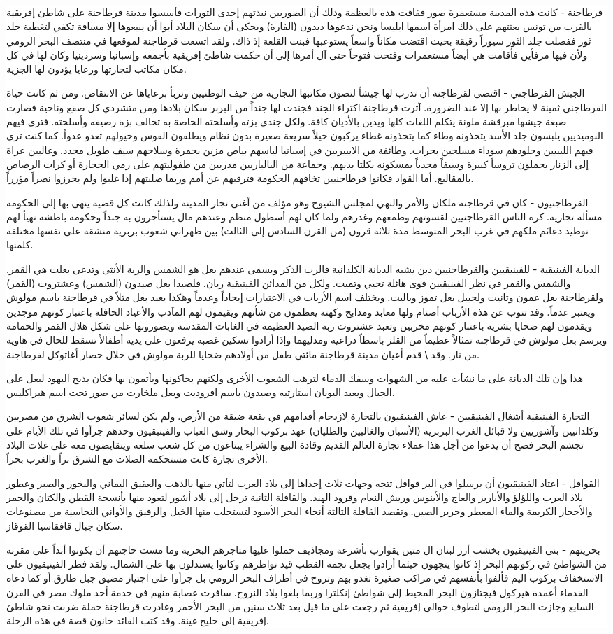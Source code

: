  قرطاجنة - كانت هذه المدينة مستعمرة صور ففاقت هذه بالعظمة وذلك أن الصوربين نبذتهم  إحدى  الثورات فأسسوا مدينة قرطاجنة على شاطئ إفريقية بالقرب من تونس بعثتهم على ذلك امرأة اسمها ايليسا ونحن ندعوها ديدون (الفارة) ويحكى أن سكان البلاد أبوا أن يبيعوها إلا مسافة تكفي لتغطية جلد ثور ففصلت جلد الثور سيوراً رقيقة بحيث اقتضت مكاناً واسعاً يستوعبها فبنت القلعة إذ ذاك. ولقد اتسعت قرطاجنة لموقعها في منتصف البحر الرومي ولأن فيها مرفأين فأقامت هي أيضاً مستعمرات وفتحت فتوحاً حتى آل أمرها إلى أن حكمت شاطئ إفريقية بأجمعه وإسبانيا وسردينيا وكان لها في كل مكان مكاتب لتجارتها ورعايا يؤدون لها الجزية. 

 الجيش القرطاجني - اقتضى لقرطاجنة أن تدرب لها جيشاً لتصون مكاتبها التجارية من حيف الوطنيين وتربأ برعاياها عن الانتقاض. ومن ثم كانت حياة القرطاجني ثمينة لا يخاطر بها إلا عند الضرورة. آثرت قرطاجنة اكتراء الجند فجندت لها جنداً من البربر سكان بلادها ومن متشردي كل صقع وناحية فصارت صبغة جيشها مبرقشة ملونة يتكلم اللغات كلها ويدين بالأديان كافة. ولكل جندي بزته وأسلحته الخاصة به تخالف بزة رصيفه وأسلحته. فترى فيهم النوميديين يلبسون جلد الأسد يتخذونه وطاء كما يتخذونه غطاء يركبون خيلاً سريعة صغيرة بدون نظام ويطلقون القوس وخيولهم تعدو عدواً. كما كنت ترى فيهم الليبيين وجلودهم سوداء مسلحين بحراب. وطائفة من الايبيريين في إسبانيا لباسهم بياض مزين بحمرة وسلاحهم سيف طويل محدد. وغاليين عراة إلى الزنار يحملون   تروساً كبيرة وسيفاً محدباً يمسكونه بكلتا يديهم. وجماعة من البالياربين مدربين من طفوليتهم على رمي الحجارة أو كرات الرصاص بالمقاليع. أما القواد فكانوا قرطاجنيين تخافهم الحكومة فترقبهم عن أمم وربما صلبتهم إذا غلبوا ولم يحرزوا نصراً مؤزراً. 

 القرطاجنيون - كان في قرطاجنة ملكان والأمر والنهي لمجلس الشيوخ وهو مؤلف من أغنى تجار المدينة ولذلك كانت كل قضية ينهى بها إلى الحكومة مسألة تجارية. كره الناس القرطاجنيين لقسوتهم وطمعهم وغدرهم ولما كان لهم أسطول منظم وعندهم مال يستأجرون به جنداً وحكومة باطشة تهيأ لهم توطيد دعائم ملكهم في غرب البحر المتوسط مدة  ثلاثة  قرون (من القرن السادس إلى الثالث) بين ظهراني شعوب بربرية منشقة على نفسها مختلفة كلمتها. 

 الديانة الفينيقية - للفينيقيين والقرطاجنيين دين يشبه الديانة الكلدانية فالرب الذكر ويسمى عندهم بعل هو الشمس والربة الأنثى وتدعى بعلت هي القمر. والشمس والقمر في نظر الفينيقيين قوى هائلة تحيي وتميت. ولكل من المدائن الفينيقية ربان. فلصيدا بعل صيدون (الشمس) وعشتروت (القمر) ولقرطاجنة بعل عمون وتانيت ولجبيل بعل تموز وباليت. ويختلف اسم الأرباب في الاعتبارات إيجاداً وعدماً وهكذا يعبد بعل مثلاً في قرطاجنة باسم مولوش ويعتبر عدماً. وقد تنوب عن هذه الأرباب أصنام ولها معابد ومذابح وكهنة يعظمون من شأنهم ويقيمون لهم المآدب والأعياد الحافلة باعتبار كونهم موجدين ويقدمون لهم ضحايا بشرية باعتبار كونهم مخربين وتعبد عشتروت ربة الصيد العظيمة في الغابات المقدسة ويصورونها على شكل هلال القمر والحمامة ويرسم بعل مولوش في قرطاجنة تمثالاً عظيماً من القلز باسطاً ذراعيه ومدليهما وإذا أرادوا تسكين غضبه يرفعون على يديه أطفالاً تسقط للحال في هاوية من نار. وقد \ قدم أعيان مدينة قرطاجنة مائتي طفل من أولادهم ضحايا للربة مولوش في خلال حصار أغاتوكل لقرطاجنة. 

 هذا وإن تلك الديانة على ما نشأت عليه من الشهوات وسفك الدماء لترهب الشعوب الأخرى ولكنهم يحاكونها ويأتمون بها فكان يذبح اليهود لبعل على الجبال ويعبد اليونان استارتيه وصيدون باسم افروديت وبعل ملخارت من صور تحت اسم هيراكليس. 

 التجارة الفينيقية   أشغال الفينيقيين - عاش الفينيقيون بالتجارة لازدحام أقدامهم في بقعة ضيقة من الأرض. ولم يكن لسائر شعوب الشرق من مصريين وكلدانيين وآشوريين ولا قبائل الغرب البربرية (الأسبان والغاليين والطليان) عهد بركوب البحار وشق العباب والفينيقيون وحدهم جرأوا في تلك الأيام على تجشم البحر فصح أن يدعوا من أجل هذا عملاء تجارة العالم القديم وقادة البيع والشراء يبتاعون من كل شعب سلعه ويتقايضون معه على غلات البلاد الأخرى تجارة كانت مستحكمة الصلات مع الشرق براً والغرب بحراً. 

 القوافل - اعتاد الفينيقيون أن يرسلوا في البر قوافل تتجه وجهات  ثلاث  إحداها إلى بلاد العرب لتأتي منها بالذهب والعقيق اليماني والبخور والصبر وعطور بلاد العرب واللؤلؤ والأباريز والعاج والأبنوس وريش النعام وقرود الهند. والقافلة الثانية ترحل إلى بلاد أشور لتعود منها بأنسجة القطن والكتان والحمر والأحجار الكريمة والماء المعطر وحرير الصين. وتقصد القافلة الثالثة أنحاء البحر الأسود لتستجلب منها الخيل والرقيق والأواني النحاسية من مصنوعات سكان جبال قافقاسيا القوقاز. 

 بحريتهم - بنى الفينيقيون بخشب أرز لبنان ال  متين  يقوارب بأشرعة ومجاذيف حملوا عليها متاجرهم البحرية وما مست حاجتهم أن يكونوا أبداً على مقربة من الشواطئ في ركوبهم البحر إذ كانوا يتجهون حيثما أرادوا بجعل نجمة القطب قيد نواظرهم وكانوا يستدلون بها على الشمال. ولقد فطر الفينيقيون على الاستخفاف بركوب اليم فألفوا بأنفسهم في مراكب صغيرة تغدو بهم وتروح في أطراف البحر الرومي بل جرأوا على اجتياز مضيق جبل طارق أو كما دعاه القدماء أعمدة هيركول فيجتازون البحر المحيط إلى شواطئ إنكلترا وربما بلغوا بلاد النروج. سافرت عصابة منهم في خدمة  أحد  ملوك مصر في القرن السابع وجازت البحر الرومي لتطوف حوالي إفريقية ثم رجعت على ما قيل بعد  ثلاث  سنين من البحر الأحمر وغادرت قرطاجنة حملة ضربت نحو شاطئ إفريقية إلى خليج غينة. وقد كتب القائد حانون قصة في هذه الرحلة. 
